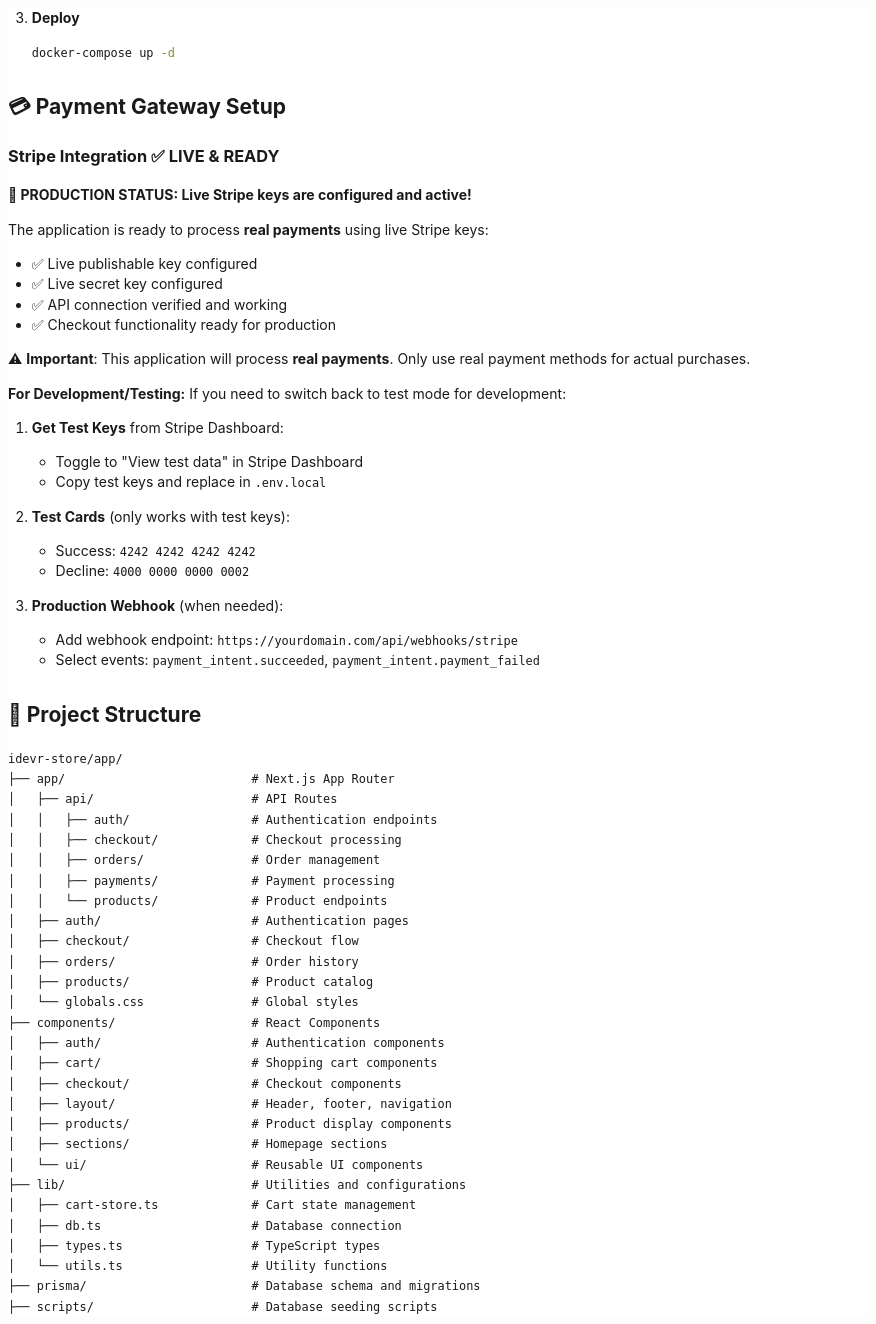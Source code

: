 3. **Deploy**
   ```bash
   docker-compose up -d
   ```

## 💳 Payment Gateway Setup

### Stripe Integration ✅ LIVE & READY

**🎉 PRODUCTION STATUS: Live Stripe keys are configured and active!**

The application is ready to process **real payments** using live Stripe keys:
- ✅ Live publishable key configured
- ✅ Live secret key configured  
- ✅ API connection verified and working
- ✅ Checkout functionality ready for production

⚠️ **Important**: This application will process **real payments**. Only use real payment methods for actual purchases.

**For Development/Testing:**
If you need to switch back to test mode for development:

1. **Get Test Keys** from Stripe Dashboard:
   - Toggle to "View test data" in Stripe Dashboard
   - Copy test keys and replace in `.env.local`

2. **Test Cards** (only works with test keys):
   - Success: `4242 4242 4242 4242`
   - Decline: `4000 0000 0000 0002`

3. **Production Webhook** (when needed):
   - Add webhook endpoint: `https://yourdomain.com/api/webhooks/stripe`
   - Select events: `payment_intent.succeeded`, `payment_intent.payment_failed`

## 📁 Project Structure

```
idevr-store/app/
├── app/                          # Next.js App Router
│   ├── api/                      # API Routes
│   │   ├── auth/                 # Authentication endpoints
│   │   ├── checkout/             # Checkout processing
│   │   ├── orders/               # Order management
│   │   ├── payments/             # Payment processing
│   │   └── products/             # Product endpoints
│   ├── auth/                     # Authentication pages
│   ├── checkout/                 # Checkout flow
│   ├── orders/                   # Order history
│   ├── products/                 # Product catalog
│   └── globals.css               # Global styles
├── components/                   # React Components
│   ├── auth/                     # Authentication components
│   ├── cart/                     # Shopping cart components
│   ├── checkout/                 # Checkout components
│   ├── layout/                   # Header, footer, navigation
│   ├── products/                 # Product display components
│   ├── sections/                 # Homepage sections
│   └── ui/                       # Reusable UI components
├── lib/                          # Utilities and configurations
│   ├── cart-store.ts             # Cart state management
│   ├── db.ts                     # Database connection
│   ├── types.ts                  # TypeScript types
│   └── utils.ts                  # Utility functions
├── prisma/                       # Database schema and migrations
├── scripts/                      # Database seeding scripts
```